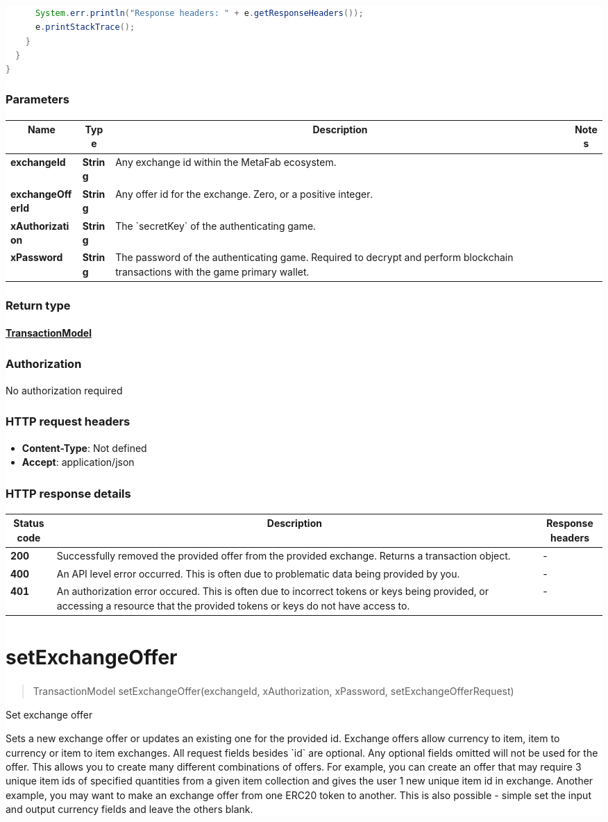 ```java
      System.err.println("Response headers: " + e.getResponseHeaders());
      e.printStackTrace();
    }
  }
}
```

### Parameters

| Name | Type | Description  | Notes |
|------------- | ------------- | ------------- | -------------|
| **exchangeId** | **String**| Any exchange id within the MetaFab ecosystem. | |
| **exchangeOfferId** | **String**| Any offer id for the exchange. Zero, or a positive integer. | |
| **xAuthorization** | **String**| The &#x60;secretKey&#x60; of the authenticating game. | |
| **xPassword** | **String**| The password of the authenticating game. Required to decrypt and perform blockchain transactions with the game primary wallet. | |

### Return type

[**TransactionModel**](TransactionModel.md)

### Authorization

No authorization required

### HTTP request headers

 - **Content-Type**: Not defined
 - **Accept**: application/json

### HTTP response details
| Status code | Description | Response headers |
|-------------|-------------|------------------|
| **200** | Successfully removed the provided offer from the provided exchange. Returns a transaction object. |  -  |
| **400** | An API level error occurred. This is often due to problematic data being provided by you. |  -  |
| **401** | An authorization error occured. This is often due to incorrect tokens or keys being provided, or accessing a resource that the provided tokens or keys do not have access to. |  -  |

<a name="setExchangeOffer"></a>
# **setExchangeOffer**
> TransactionModel setExchangeOffer(exchangeId, xAuthorization, xPassword, setExchangeOfferRequest)

Set exchange offer

Sets a new exchange offer or updates an existing one for the provided id. Exchange offers allow currency to item, item to currency or item to item exchanges.  All request fields besides &#x60;id&#x60; are optional. Any optional fields omitted will not be used for the offer. This allows you to create many different combinations of offers. For example, you can create an offer that may require 3 unique item ids of specified quantities from a given item collection and gives the user 1 new unique item id in exchange.  Another example, you may want to make an exchange offer from one ERC20 token to another. This is also possible - simple set the input and output currency fields and leave the others blank.
